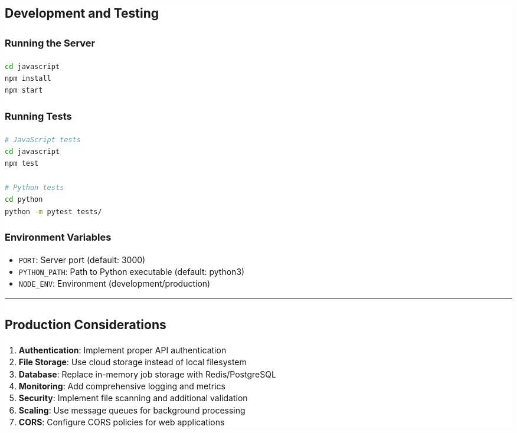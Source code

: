 
## Development and Testing

### Running the Server
```bash
cd javascript
npm install
npm start
```

### Running Tests
```bash
# JavaScript tests
cd javascript
npm test

# Python tests
cd python
python -m pytest tests/
```

### Environment Variables
- `PORT`: Server port (default: 3000)
- `PYTHON_PATH`: Path to Python executable (default: python3)
- `NODE_ENV`: Environment (development/production)

---

## Production Considerations

1. **Authentication**: Implement proper API authentication
2. **File Storage**: Use cloud storage instead of local filesystem
3. **Database**: Replace in-memory job storage with Redis/PostgreSQL
4. **Monitoring**: Add comprehensive logging and metrics
5. **Security**: Implement file scanning and additional validation
6. **Scaling**: Use message queues for background processing
7. **CORS**: Configure CORS policies for web applications
